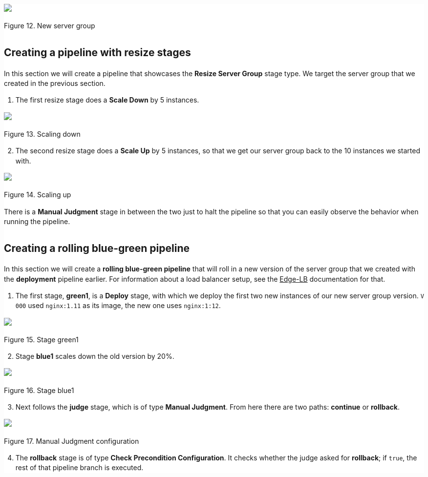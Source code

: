 [<img src="/mesosphere/dcos/services/spinnaker/0.3.2-1.9.2/img/pipe09.png"/>](/mesosphere/dcos/services/spinnaker/0.3.2-1.9.2/img/pipe09.png)

Figure 12. New server group

## Creating a pipeline with resize stages

In this section we will create a pipeline that showcases the **Resize Server Group** stage type. We target the server group that we created in the previous section.

1. The first resize stage does a **Scale Down** by 5 instances.

[<img src="/mesosphere/dcos/services/spinnaker/0.3.2-1.9.2/img/pipe10.png"/>](/mesosphere/dcos/services/spinnaker/0.3.2-1.9.2/img/pipe10.png)

Figure 13. Scaling down

2. The second resize stage does a **Scale Up** by 5 instances, so that we get our server group back to the 10 instances we started with.

[<img src="/mesosphere/dcos/services/spinnaker/0.3.2-1.9.2/img/pipe11.png"/>](/mesosphere/dcos/services/spinnaker/0.3.2-1.9.2/img/pipe11.png)

Figure 14. Scaling up

There is a **Manual Judgment** stage in between the two just to halt the pipeline so that you can easily observe the behavior when running the pipeline.


## Creating a rolling blue-green pipeline

In this section we will create a **rolling blue-green pipeline** that will roll in a new version of the server group that we created with the **deployment** pipeline earlier. For information about a load balancer setup, see the [Edge-LB](/mesosphere/dcos/services/spinnaker/0.3.2-1.9.2/overview/edgelb/) documentation for that.

1. The first stage, **green1**, is a **Deploy** stage, with which we deploy the first two new instances of our new server group version. `V000` used `nginx:1.11` as its image, the new one uses `nginx:1:12`.

[<img src="/mesosphere/dcos/services/spinnaker/0.3.2-1.9.2/img/pipe12.png"/>](/mesosphere/dcos/services/spinnaker/0.3.2-1.9.2/img/pipe12.png)

Figure 15. Stage green1

2. Stage **blue1** scales down the old version by 20%.

[<img src="/mesosphere/dcos/services/spinnaker/0.3.2-1.9.2/img/pipe13.png"/>](/mesosphere/dcos/services/spinnaker/0.3.2-1.9.2/img/pipe13.png)

Figure 16. Stage blue1

3. Next follows the **judge** stage, which is of type **Manual Judgment**. From here there are two paths: **continue** or **rollback**.

[<img src="/mesosphere/dcos/services/spinnaker/0.3.2-1.9.2/img/pipe14.png"/>](/mesosphere/dcos/services/spinnaker/0.3.2-1.9.2/img/pipe14.png)

Figure 17. Manual Judgment configuration

4. The **rollback** stage is of type **Check Precondition Configuration**. It checks whether the judge asked for **rollback**; if `true`, the rest of that pipeline branch is executed.
